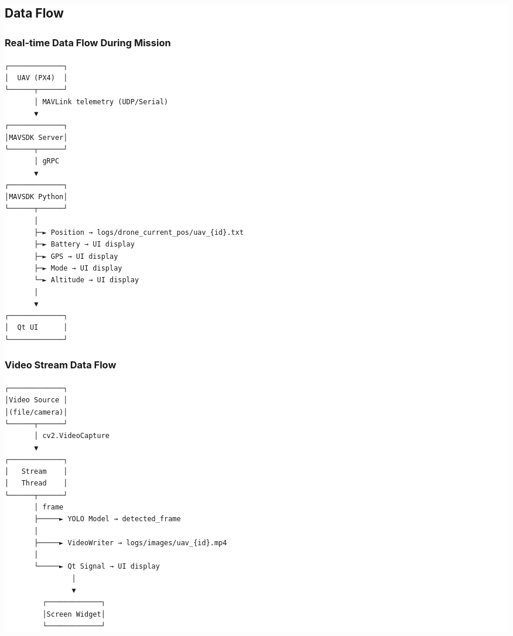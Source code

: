 
## Data Flow

### Real-time Data Flow During Mission

```text
┌─────────────┐
│  UAV (PX4)  │
└──────┬──────┘
       │ MAVLink telemetry (UDP/Serial)
       ▼
┌─────────────┐
│MAVSDK Server│
└──────┬──────┘
       │ gRPC
       ▼
┌─────────────┐
│MAVSDK Python│
└──────┬──────┘
       │
       ├─► Position → logs/drone_current_pos/uav_{id}.txt
       ├─► Battery → UI display
       ├─► GPS → UI display
       ├─► Mode → UI display
       └─► Altitude → UI display
       │
       ▼
┌─────────────┐
│  Qt UI      │
└─────────────┘
```

### Video Stream Data Flow

```text
┌─────────────┐
│Video Source │
│(file/camera)│
└──────┬──────┘
       │ cv2.VideoCapture
       ▼
┌─────────────┐
│   Stream    │
│   Thread    │
└──────┬──────┘
       │ frame
       ├─────► YOLO Model → detected_frame
       │
       ├─────► VideoWriter → logs/images/uav_{id}.mp4
       │
       └─────► Qt Signal → UI display
                │
                ▼
         ┌─────────────┐
         │Screen Widget│
         └─────────────┘
```
